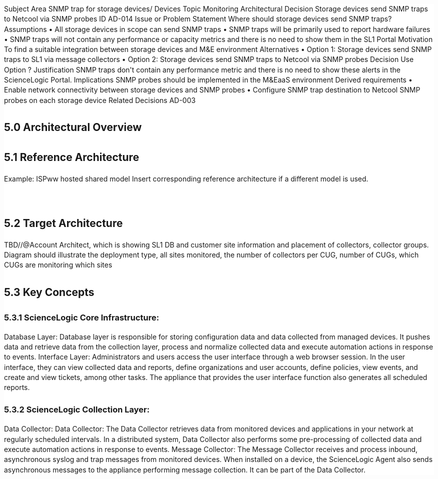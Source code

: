 Subject Area	SNMP trap for storage devices/<type> Devices	Topic	Monitoring
Architectural Decision	Storage devices send SNMP traps to Netcool via SNMP probes	ID	AD-014
Issue or Problem Statement	Where should storage devices send SNMP traps?
Assumptions	•	All storage devices in scope can send SNMP traps
•	SNMP traps will be primarily used to report hardware failures
•	SNMP traps will not contain any performance or capacity metrics and there is no need to show them in the SL1 Portal
Motivation	To find a suitable integration between storage devices and M&E environment
Alternatives	•	Option 1: Storage devices send SNMP traps to SL1 via message collectors
•	Option 2: Storage devices send SNMP traps to Netcool via SNMP probes
Decision	Use Option ?
Justification	SNMP traps don't contain any performance metric and there is no need to show these alerts in the ScienceLogic Portal.
Implications	SNMP probes should be implemented in the M&EaaS environment
Derived requirements	•	Enable network connectivity between storage devices and SNMP probes
•	Configure SNMP trap destination to Netcool SNMP probes on each storage device 
Related Decisions	AD-003

## 5.0	Architectural Overview

## 5.1	Reference Architecture
Example: ISPww hosted shared model
Insert corresponding reference architecture if a different model is used.
 
 
 
## 5.2	Target Architecture
TBD//@Account Architect, which is showing SL1 DB and customer site information and placement of collectors, collector groups. Diagram should illustrate the deployment type, all sites monitored, the number of collectors per CUG, number of CUGs, which CUGs are monitoring which sites
 
## 5.3	Key Concepts

### 5.3.1	ScienceLogic Core Infrastructure:
Database Layer:
Database layer is responsible for storing configuration data and data collected from managed devices. It pushes data and retrieve data from the collection layer, process and normalize collected data and execute automation actions in response to events.
Interface Layer:
Administrators and users access the user interface through a web browser session. In the user interface, they can view collected data and reports, define organizations and user accounts, define policies, view events, and create and view tickets, among other tasks. The appliance that provides the user interface function also generates all scheduled reports. 
 
### 5.3.2	ScienceLogic Collection Layer:
Data Collector:
Data Collector: The Data Collector retrieves data from monitored devices and applications in your network at regularly scheduled intervals. In a distributed system, Data Collector also performs some pre-processing of collected data and execute automation actions in response to events. 
Message Collector:
 The Message Collector receives and process inbound, asynchronous syslog and trap messages from monitored devices. When installed on a device, the ScienceLogic Agent also sends asynchronous messages to the appliance performing message collection. It can be part of the Data Collector. 

